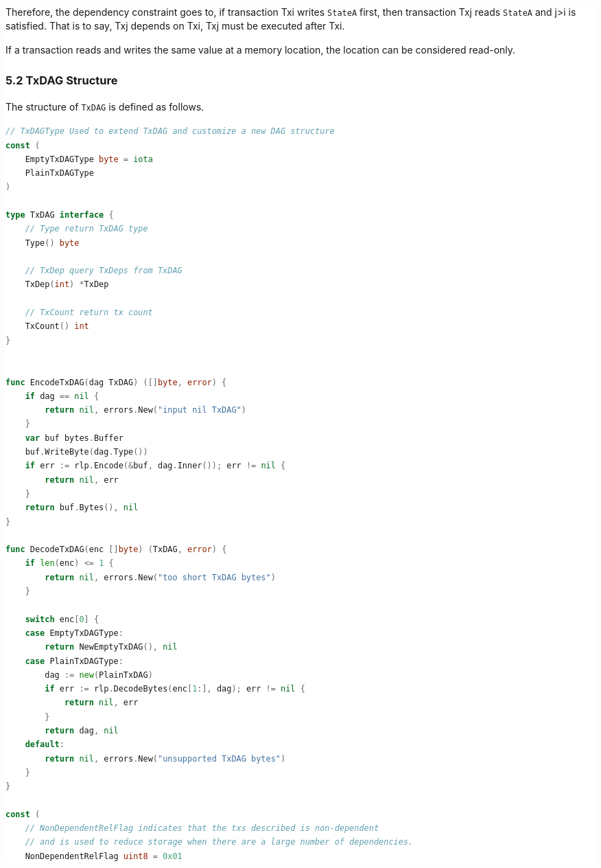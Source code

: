 Therefore, the dependency constraint goes to, if transaction Txi writes `StateA` first, then transaction Txj reads `StateA` and j>i is satisfied. That is to say, Txj depends on Txi, Txj must be executed after Txi.

If a transaction reads and writes the same value at a memory location, the location can be considered read-only.

### 5.2 TxDAG Structure

The structure of `TxDAG` is defined as follows.

```go
// TxDAGType Used to extend TxDAG and customize a new DAG structure
const (
	EmptyTxDAGType byte = iota
	PlainTxDAGType
)

type TxDAG interface {
	// Type return TxDAG type
	Type() byte

	// TxDep query TxDeps from TxDAG
	TxDep(int) *TxDep

	// TxCount return tx count
	TxCount() int
}


func EncodeTxDAG(dag TxDAG) ([]byte, error) {
	if dag == nil {
		return nil, errors.New("input nil TxDAG")
	}
	var buf bytes.Buffer
	buf.WriteByte(dag.Type())
	if err := rlp.Encode(&buf, dag.Inner()); err != nil {
		return nil, err
	}
	return buf.Bytes(), nil
}

func DecodeTxDAG(enc []byte) (TxDAG, error) {
	if len(enc) <= 1 {
		return nil, errors.New("too short TxDAG bytes")
	}

	switch enc[0] {
	case EmptyTxDAGType:
		return NewEmptyTxDAG(), nil
	case PlainTxDAGType:
		dag := new(PlainTxDAG)
		if err := rlp.DecodeBytes(enc[1:], dag); err != nil {
			return nil, err
		}
		return dag, nil
	default:
		return nil, errors.New("unsupported TxDAG bytes")
	}
}

const (
	// NonDependentRelFlag indicates that the txs described is non-dependent
	// and is used to reduce storage when there are a large number of dependencies.
	NonDependentRelFlag uint8 = 0x01
```